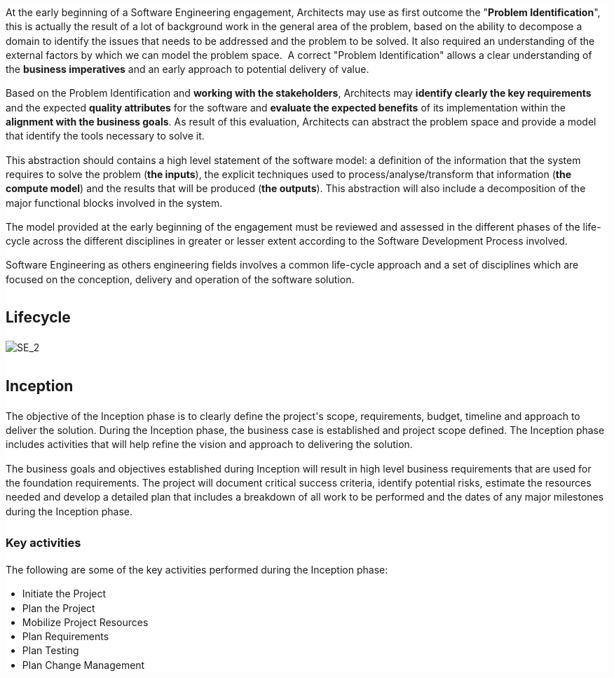 At the early beginning of a Software Engineering engagement, Architects may use as first outcome the "**Problem Identification**", this is actually the result of a lot of background work in the general area of the problem, based on the ability to decompose a domain to identify the issues that needs to be addressed and the problem to be solved. It also required an understanding of the external factors by which we can model the problem space.  A correct "Problem Identification" allows a clear understanding of the **business imperatives** and an early approach to potential delivery of value.

Based on the Problem Identification and **working with the stakeholders**, Architects may **identify clearly the key requirements** and the expected **quality attributes** for the software and **evaluate the expected benefits** of its implementation within the **alignment with the business goals**. As result of this evaluation, Architects can abstract the problem space and provide a model that identify the tools necessary to solve it.

This abstraction should contains a high level statement of the software model: a definition of the information that the system requires to solve the problem (**the inputs**), the explicit techniques used to process/analyse/transform that information (**the compute model**) and the results that will be produced (**the outputs**). This abstraction will also include a decomposition of the major functional blocks involved in the system.

The model provided at the early beginning of the engagement must be reviewed and assessed in the different phases of the life-cycle across the different disciplines in greater or lesser extent according to the Software Development Process involved.

Software Engineering as others engineering fields involves a common life-cycle approach and a set of disciplines which are focused on the conception, delivery and operation of the software solution.

Lifecycle
---------

![SE_2](media/software_at001.jpg)

Inception
---------

The objective of the Inception phase is to clearly define the project's scope, requirements, budget, timeline and approach to deliver the solution. During the Inception phase, the business case is established and project scope defined. The Inception phase includes activities that will help refine the vision and approach to delivering the solution.

The business goals and objectives established during Inception will result in high level business requirements that are used for the foundation requirements. The project will document critical success criteria, identify potential risks, estimate the resources needed and develop a detailed plan that includes a breakdown of all work to be performed and the dates of any major milestones during the Inception phase.

### **Key activities**

The following are some of the key activities performed during the Inception phase:

-   Initiate the Project
-   Plan the Project
-   Mobilize Project Resources
-   Plan Requirements
-   Plan Testing
-   Plan Change Management
